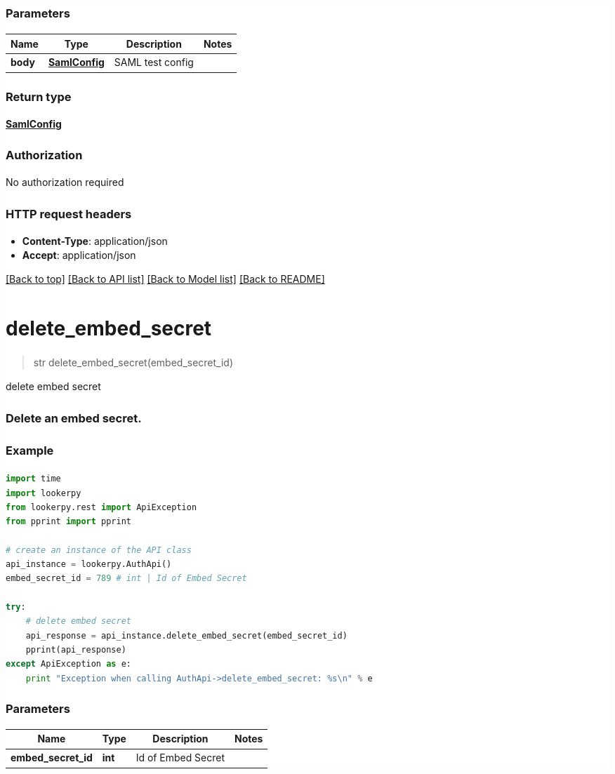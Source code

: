 ### Parameters

Name | Type | Description  | Notes
------------- | ------------- | ------------- | -------------
 **body** | [**SamlConfig**](SamlConfig.md)| SAML test config | 

### Return type

[**SamlConfig**](SamlConfig.md)

### Authorization

No authorization required

### HTTP request headers

 - **Content-Type**: application/json
 - **Accept**: application/json

[[Back to top]](#) [[Back to API list]](../README.md#documentation-for-api-endpoints) [[Back to Model list]](../README.md#documentation-for-models) [[Back to README]](../README.md)

# **delete_embed_secret**
> str delete_embed_secret(embed_secret_id)

delete embed secret

### Delete an embed secret. 

### Example 
```python
import time
import lookerpy
from lookerpy.rest import ApiException
from pprint import pprint

# create an instance of the API class
api_instance = lookerpy.AuthApi()
embed_secret_id = 789 # int | Id of Embed Secret

try: 
    # delete embed secret
    api_response = api_instance.delete_embed_secret(embed_secret_id)
    pprint(api_response)
except ApiException as e:
    print "Exception when calling AuthApi->delete_embed_secret: %s\n" % e
```

### Parameters

Name | Type | Description  | Notes
------------- | ------------- | ------------- | -------------
 **embed_secret_id** | **int**| Id of Embed Secret | 
